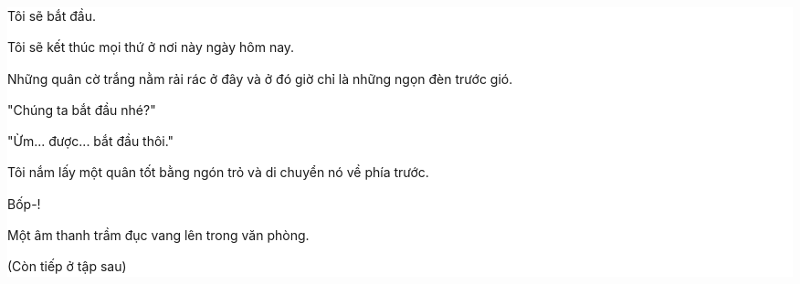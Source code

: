 Tôi sẽ bắt đầu.

Tôi sẽ kết thúc mọi thứ ở nơi này ngày hôm nay.

Những quân cờ trắng nằm rải rác ở đây và ở đó giờ chỉ là những ngọn đèn trước gió.

"Chúng ta bắt đầu nhé?"

"Ừm... được... bắt đầu thôi."

Tôi nắm lấy một quân tốt bằng ngón trỏ và di chuyển nó về phía trước.

Bốp-!

Một âm thanh trầm đục vang lên trong văn phòng.

(Còn tiếp ở tập sau)